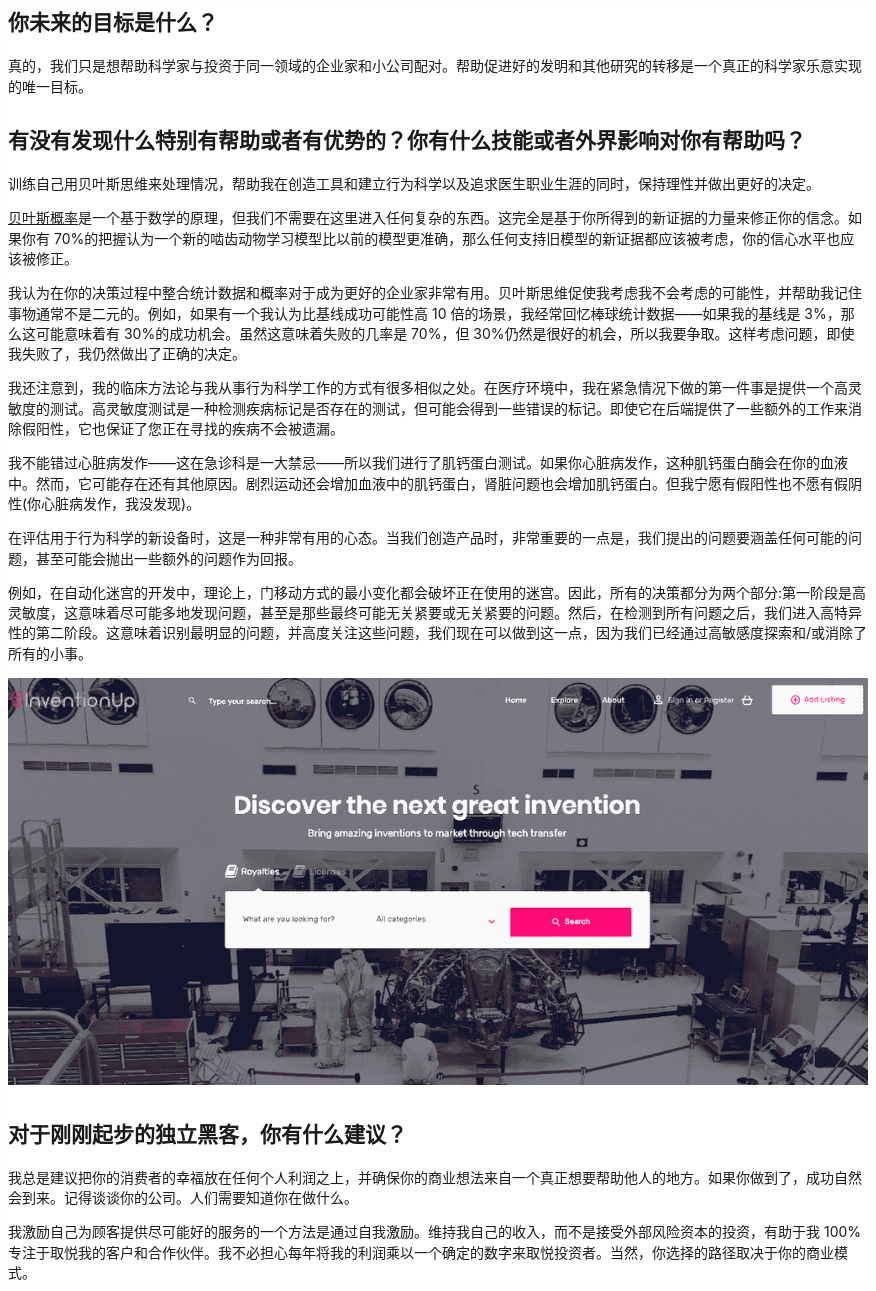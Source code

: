 ## 你未来的目标是什么？

真的，我们只是想帮助科学家与投资于同一领域的企业家和小公司配对。帮助促进好的发明和其他研究的转移是一个真正的科学家乐意实现的唯一目标。

## 有没有发现什么特别有帮助或者有优势的？你有什么技能或者外界影响对你有帮助吗？

训练自己用贝叶斯思维来处理情况，帮助我在创造工具和建立行为科学以及追求医生职业生涯的同时，保持理性并做出更好的决定。

[贝叶斯概率](https://en.wikipedia.org/wiki/Bayesian_probability)是一个基于数学的原理，但我们不需要在这里进入任何复杂的东西。这完全是基于你所得到的新证据的力量来修正你的信念。如果你有 70%的把握认为一个新的啮齿动物学习模型比以前的模型更准确，那么任何支持旧模型的新证据都应该被考虑，你的信心水平也应该被修正。

我认为在你的决策过程中整合统计数据和概率对于成为更好的企业家非常有用。贝叶斯思维促使我考虑我不会考虑的可能性，并帮助我记住事物通常不是二元的。例如，如果有一个我认为比基线成功可能性高 10 倍的场景，我经常回忆棒球统计数据——如果我的基线是 3%，那么这可能意味着有 30%的成功机会。虽然这意味着失败的几率是 70%，但 30%仍然是很好的机会，所以我要争取。这样考虑问题，即使我失败了，我仍然做出了正确的决定。

我还注意到，我的临床方法论与我从事行为科学工作的方式有很多相似之处。在医疗环境中，我在紧急情况下做的第一件事是提供一个高灵敏度的测试。高灵敏度测试是一种检测疾病标记是否存在的测试，但可能会得到一些错误的标记。即使它在后端提供了一些额外的工作来消除假阳性，它也保证了您正在寻找的疾病不会被遗漏。

我不能错过心脏病发作——这在急诊科是一大禁忌——所以我们进行了肌钙蛋白测试。如果你心脏病发作，这种肌钙蛋白酶会在你的血液中。然而，它可能存在还有其他原因。剧烈运动还会增加血液中的肌钙蛋白，肾脏问题也会增加肌钙蛋白。但我宁愿有假阳性也不愿有假阴性(你心脏病发作，我没发现)。

在评估用于行为科学的新设备时，这是一种非常有用的心态。当我们创造产品时，非常重要的一点是，我们提出的问题要涵盖任何可能的问题，甚至可能会抛出一些额外的问题作为回报。

例如，在自动化迷宫的开发中，理论上，门移动方式的最小变化都会破坏正在使用的迷宫。因此，所有的决策都分为两个部分:第一阶段是高灵敏度，这意味着尽可能多地发现问题，甚至是那些最终可能无关紧要或无关紧要的问题。然后，在检测到所有问题之后，我们进入高特异性的第二阶段。这意味着识别最明显的问题，并高度关注这些问题，我们现在可以做到这一点，因为我们已经通过高敏感度探索和/或消除了所有的小事。

[![invention up](img/891301a96b391a474bf1b54c827532b2.png)](https://mazeengineers.com/) 

## 对于刚刚起步的独立黑客，你有什么建议？

我总是建议把你的消费者的幸福放在任何个人利润之上，并确保你的商业想法来自一个真正想要帮助他人的地方。如果你做到了，成功自然会到来。记得谈谈你的公司。人们需要知道你在做什么。

我激励自己为顾客提供尽可能好的服务的一个方法是通过自我激励。维持我自己的收入，而不是接受外部风险资本的投资，有助于我 100%专注于取悦我的客户和合作伙伴。我不必担心每年将我的利润乘以一个确定的数字来取悦投资者。当然，你选择的路径取决于你的商业模式。

